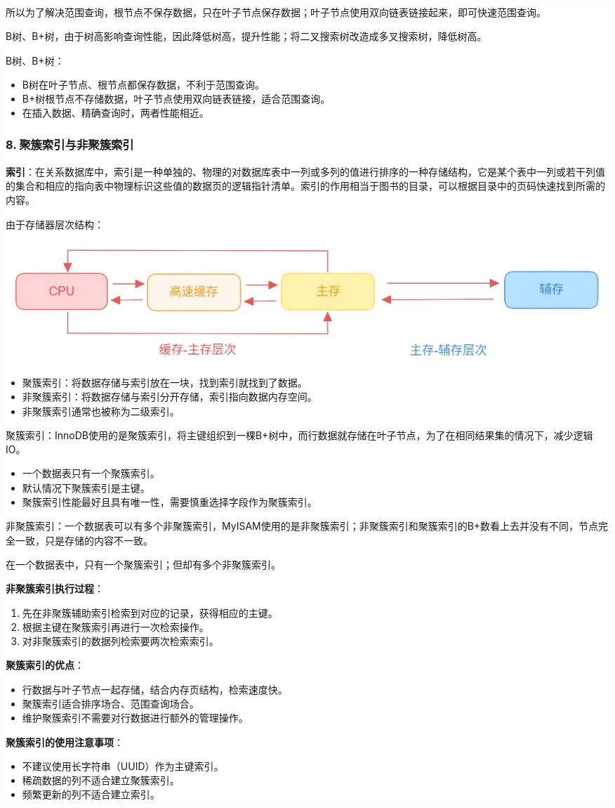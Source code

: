 所以为了解决范围查询，根节点不保存数据，只在叶子节点保存数据；叶子节点使用双向链表链接起来，即可快速范围查询。

B树、B+树，由于树高影响查询性能，因此降低树高，提升性能；将二叉搜索树改造成多叉搜索树，降低树高。

B树、B+树：

- B树在叶子节点、根节点都保存数据，不利于范围查询。
- B+树根节点不存储数据，叶子节点使用双向链表链接，适合范围查询。
- 在插入数据、精确查询时，两者性能相近。

### 8. 聚簇索引与非聚簇索引

**索引**：在关系数据库中，索引是一种单独的、物理的对数据库表中一列或多列的值进行排序的一种存储结构，它是某个表中一列或若干列值的集合和相应的指向表中物理标识这些值的数据页的逻辑指针清单。索引的作用相当于图书的目录，可以根据目录中的页码快速找到所需的内容。

由于存储器层次结构：

![](assets/image-20241215201508.png)

- 聚簇索引：将数据存储与索引放在一块，找到索引就找到了数据。
- 非聚簇索引：将数据存储与索引分开存储，索引指向数据内存空间。
- 非聚簇索引通常也被称为二级索引。

聚簇索引：InnoDB使用的是聚簇索引，将主键组织到一棵B+树中，而行数据就存储在叶子节点，为了在相同结果集的情况下，减少逻辑IO。

- 一个数据表只有一个聚簇索引。
- 默认情况下聚簇索引是主键。
- 聚簇索引性能最好且具有唯一性，需要慎重选择字段作为聚簇索引。

非聚簇索引：一个数据表可以有多个非聚簇索引，MyISAM使用的是非聚簇索引；非聚簇索引和聚簇索引的B+数看上去并没有不同，节点完全一致，只是存储的内容不一致。

在一个数据表中，只有一个聚簇索引；但却有多个非聚簇索引。

**非聚簇索引执行过程**：

1. 先在非聚簇辅助索引检索到对应的记录，获得相应的主键。
2. 根据主键在聚簇索引再进行一次检索操作。
3. 对非聚簇索引的数据列检索要两次检索索引。

**聚簇索引的优点**：

- 行数据与叶子节点一起存储，结合内存页结构，检索速度快。
- 聚簇索引适合排序场合、范围查询场合。
- 维护聚簇索引不需要对行数据进行额外的管理操作。

**聚簇索引的使用注意事项**：

- 不建议使用长字符串（UUID）作为主键索引。
- 稀疏数据的列不适合建立聚簇索引。
- 频繁更新的列不适合建立索引。
